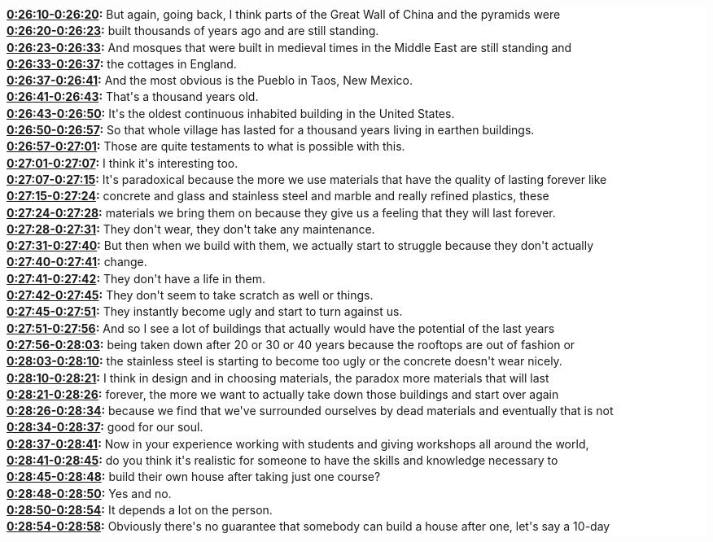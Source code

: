 **[0:26:10-0:26:20](https://regenerativeskills.com/abundantedge-conrad-rogue/#t=0:26:10):**  But again, going back, I think parts of the Great Wall of China and the pyramids were  
**[0:26:20-0:26:23](https://regenerativeskills.com/abundantedge-conrad-rogue/#t=0:26:20):**  built thousands of years ago and are still standing.  
**[0:26:23-0:26:33](https://regenerativeskills.com/abundantedge-conrad-rogue/#t=0:26:23):**  And mosques that were built in medieval times in the Middle East are still standing and  
**[0:26:33-0:26:37](https://regenerativeskills.com/abundantedge-conrad-rogue/#t=0:26:33):**  the cottages in England.  
**[0:26:37-0:26:41](https://regenerativeskills.com/abundantedge-conrad-rogue/#t=0:26:37):**  And the most obvious is the Pueblo in Taos, New Mexico.  
**[0:26:41-0:26:43](https://regenerativeskills.com/abundantedge-conrad-rogue/#t=0:26:41):**  That's a thousand years old.  
**[0:26:43-0:26:50](https://regenerativeskills.com/abundantedge-conrad-rogue/#t=0:26:43):**  It's the oldest continuous inhabited building in the United States.  
**[0:26:50-0:26:57](https://regenerativeskills.com/abundantedge-conrad-rogue/#t=0:26:50):**  So that whole village has lasted for a thousand years living in earthen buildings.  
**[0:26:57-0:27:01](https://regenerativeskills.com/abundantedge-conrad-rogue/#t=0:26:57):**  Those are quite testaments to what is possible with this.  
**[0:27:01-0:27:07](https://regenerativeskills.com/abundantedge-conrad-rogue/#t=0:27:01):**  I think it's interesting too.  
**[0:27:07-0:27:15](https://regenerativeskills.com/abundantedge-conrad-rogue/#t=0:27:07):**  It's paradoxical because the more we use materials that have the quality of lasting forever like  
**[0:27:15-0:27:24](https://regenerativeskills.com/abundantedge-conrad-rogue/#t=0:27:15):**  concrete and glass and stainless steel and marble and really refined plastics, these  
**[0:27:24-0:27:28](https://regenerativeskills.com/abundantedge-conrad-rogue/#t=0:27:24):**  materials we bring them on because they give us a feeling that they will last forever.  
**[0:27:28-0:27:31](https://regenerativeskills.com/abundantedge-conrad-rogue/#t=0:27:28):**  They don't wear, they don't take any maintenance.  
**[0:27:31-0:27:40](https://regenerativeskills.com/abundantedge-conrad-rogue/#t=0:27:31):**  But then when we build with them, we actually start to struggle because they don't actually  
**[0:27:40-0:27:41](https://regenerativeskills.com/abundantedge-conrad-rogue/#t=0:27:40):**  change.  
**[0:27:41-0:27:42](https://regenerativeskills.com/abundantedge-conrad-rogue/#t=0:27:41):**  They don't have a life in them.  
**[0:27:42-0:27:45](https://regenerativeskills.com/abundantedge-conrad-rogue/#t=0:27:42):**  They don't seem to take scratch as well or things.  
**[0:27:45-0:27:51](https://regenerativeskills.com/abundantedge-conrad-rogue/#t=0:27:45):**  They instantly become ugly and start to turn against us.  
**[0:27:51-0:27:56](https://regenerativeskills.com/abundantedge-conrad-rogue/#t=0:27:51):**  And so I see a lot of buildings that actually would have the potential of the last years  
**[0:27:56-0:28:03](https://regenerativeskills.com/abundantedge-conrad-rogue/#t=0:27:56):**  being taken down after 20 or 30 or 40 years because the rooftops are out of fashion or  
**[0:28:03-0:28:10](https://regenerativeskills.com/abundantedge-conrad-rogue/#t=0:28:03):**  the stainless steel is starting to become too ugly or the concrete doesn't wear nicely.  
**[0:28:10-0:28:21](https://regenerativeskills.com/abundantedge-conrad-rogue/#t=0:28:10):**  I think in design and in choosing materials, the paradox more materials that will last  
**[0:28:21-0:28:26](https://regenerativeskills.com/abundantedge-conrad-rogue/#t=0:28:21):**  forever, the more we want to actually take down those buildings and start over again  
**[0:28:26-0:28:34](https://regenerativeskills.com/abundantedge-conrad-rogue/#t=0:28:26):**  because we find that we've surrounded ourselves by dead materials and eventually that is not  
**[0:28:34-0:28:37](https://regenerativeskills.com/abundantedge-conrad-rogue/#t=0:28:34):**  good for our soul.  
**[0:28:37-0:28:41](https://regenerativeskills.com/abundantedge-conrad-rogue/#t=0:28:37):**  Now in your experience working with students and giving workshops all around the world,  
**[0:28:41-0:28:45](https://regenerativeskills.com/abundantedge-conrad-rogue/#t=0:28:41):**  do you think it's realistic for someone to have the skills and knowledge necessary to  
**[0:28:45-0:28:48](https://regenerativeskills.com/abundantedge-conrad-rogue/#t=0:28:45):**  build their own house after taking just one course?  
**[0:28:48-0:28:50](https://regenerativeskills.com/abundantedge-conrad-rogue/#t=0:28:48):**  Yes and no.  
**[0:28:50-0:28:54](https://regenerativeskills.com/abundantedge-conrad-rogue/#t=0:28:50):**  It depends a lot on the person.  
**[0:28:54-0:28:58](https://regenerativeskills.com/abundantedge-conrad-rogue/#t=0:28:54):**  Obviously there's no guarantee that somebody can build a house after one, let's say a 10-day  